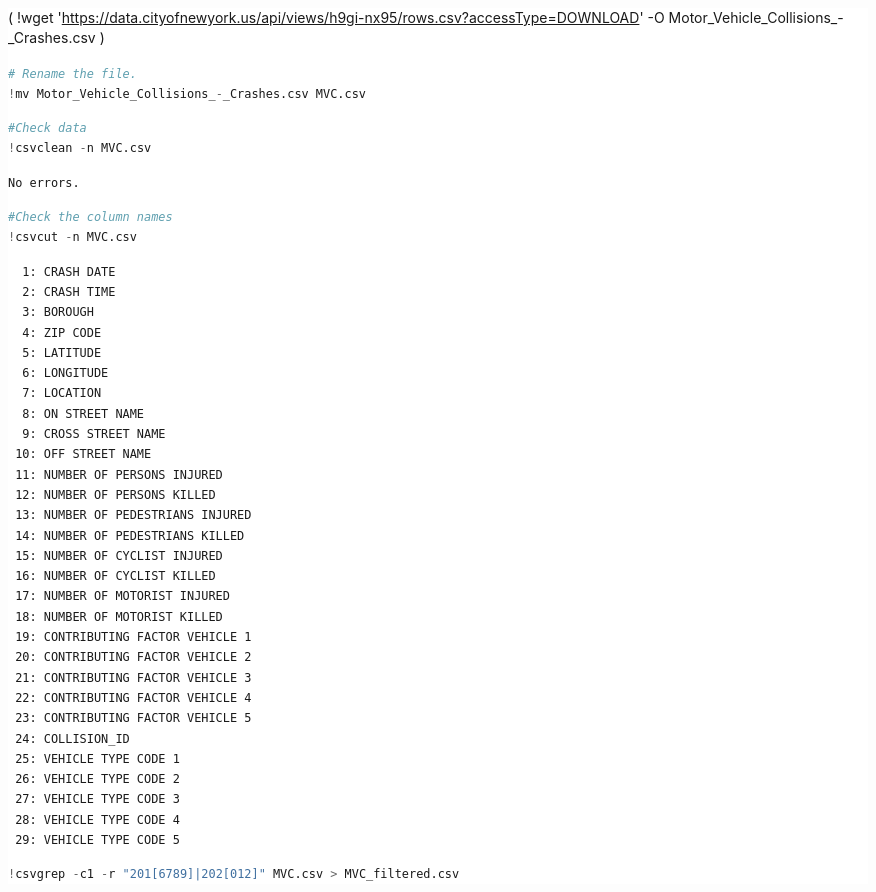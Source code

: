 ( !wget 'https://data.cityofnewyork.us/api/views/h9gi-nx95/rows.csv?accessType=DOWNLOAD' -O Motor_Vehicle_Collisions_-_Crashes.csv )


```python
# Rename the file. 
!mv Motor_Vehicle_Collisions_-_Crashes.csv MVC.csv
```


```python
#Check data
!csvclean -n MVC.csv
```

    No errors.



```python
#Check the column names
!csvcut -n MVC.csv
```

      1: CRASH DATE
      2: CRASH TIME
      3: BOROUGH
      4: ZIP CODE
      5: LATITUDE
      6: LONGITUDE
      7: LOCATION
      8: ON STREET NAME
      9: CROSS STREET NAME
     10: OFF STREET NAME
     11: NUMBER OF PERSONS INJURED
     12: NUMBER OF PERSONS KILLED
     13: NUMBER OF PEDESTRIANS INJURED
     14: NUMBER OF PEDESTRIANS KILLED
     15: NUMBER OF CYCLIST INJURED
     16: NUMBER OF CYCLIST KILLED
     17: NUMBER OF MOTORIST INJURED
     18: NUMBER OF MOTORIST KILLED
     19: CONTRIBUTING FACTOR VEHICLE 1
     20: CONTRIBUTING FACTOR VEHICLE 2
     21: CONTRIBUTING FACTOR VEHICLE 3
     22: CONTRIBUTING FACTOR VEHICLE 4
     23: CONTRIBUTING FACTOR VEHICLE 5
     24: COLLISION_ID
     25: VEHICLE TYPE CODE 1
     26: VEHICLE TYPE CODE 2
     27: VEHICLE TYPE CODE 3
     28: VEHICLE TYPE CODE 4
     29: VEHICLE TYPE CODE 5



```python
!csvgrep -c1 -r "201[6789]|202[012]" MVC.csv > MVC_filtered.csv
```
